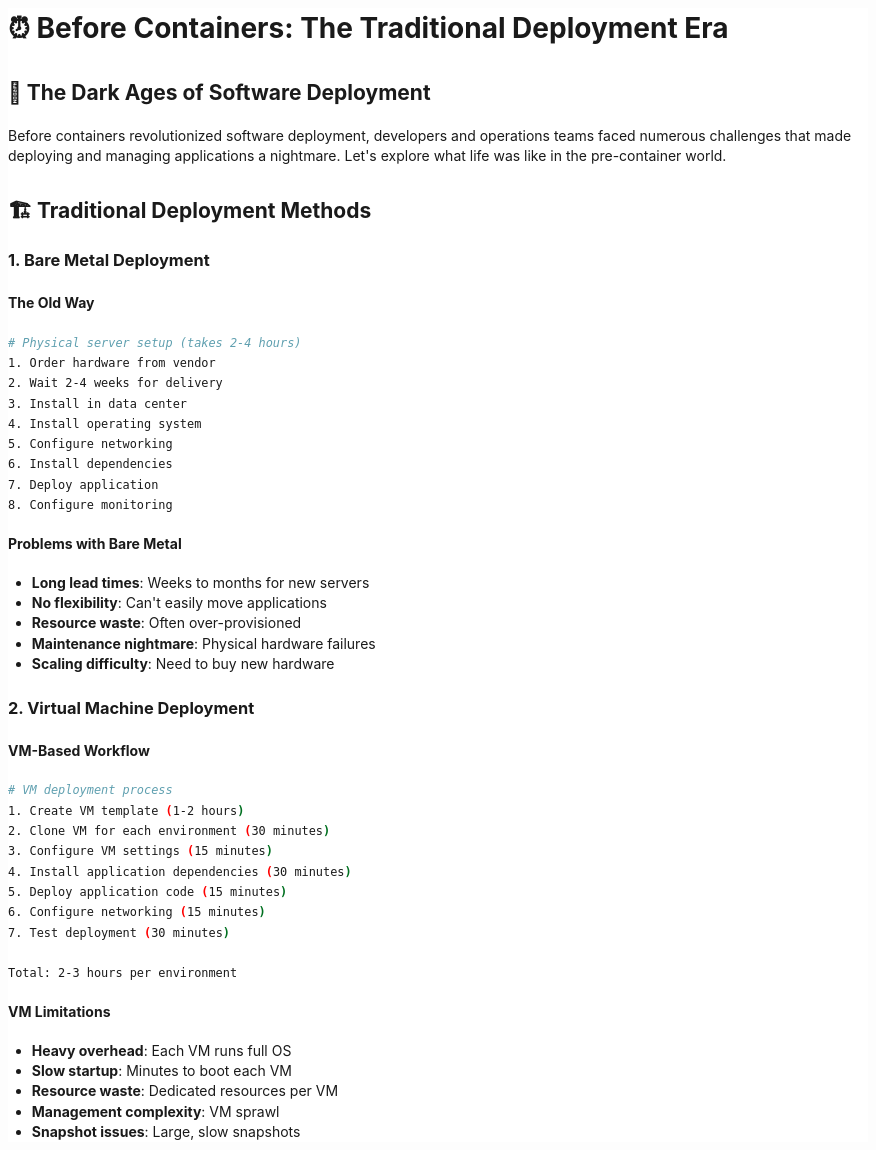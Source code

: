 # ⏰ Before Containers: The Traditional Deployment Era

## 🚨 The Dark Ages of Software Deployment

Before containers revolutionized software deployment, developers and operations teams faced numerous challenges that made deploying and managing applications a nightmare. Let's explore what life was like in the pre-container world.

## 🏗️ Traditional Deployment Methods

### **1. Bare Metal Deployment**

#### **The Old Way**
```bash
# Physical server setup (takes 2-4 hours)
1. Order hardware from vendor
2. Wait 2-4 weeks for delivery
3. Install in data center
4. Install operating system
5. Configure networking
6. Install dependencies
7. Deploy application
8. Configure monitoring
```

#### **Problems with Bare Metal**
- **Long lead times**: Weeks to months for new servers
- **No flexibility**: Can't easily move applications
- **Resource waste**: Often over-provisioned
- **Maintenance nightmare**: Physical hardware failures
- **Scaling difficulty**: Need to buy new hardware

### **2. Virtual Machine Deployment**

#### **VM-Based Workflow**
```bash
# VM deployment process
1. Create VM template (1-2 hours)
2. Clone VM for each environment (30 minutes)
3. Configure VM settings (15 minutes)
4. Install application dependencies (30 minutes)
5. Deploy application code (15 minutes)
6. Configure networking (15 minutes)
7. Test deployment (30 minutes)

Total: 2-3 hours per environment
```

#### **VM Limitations**
- **Heavy overhead**: Each VM runs full OS
- **Slow startup**: Minutes to boot each VM
- **Resource waste**: Dedicated resources per VM
- **Management complexity**: VM sprawl
- **Snapshot issues**: Large, slow snapshots
